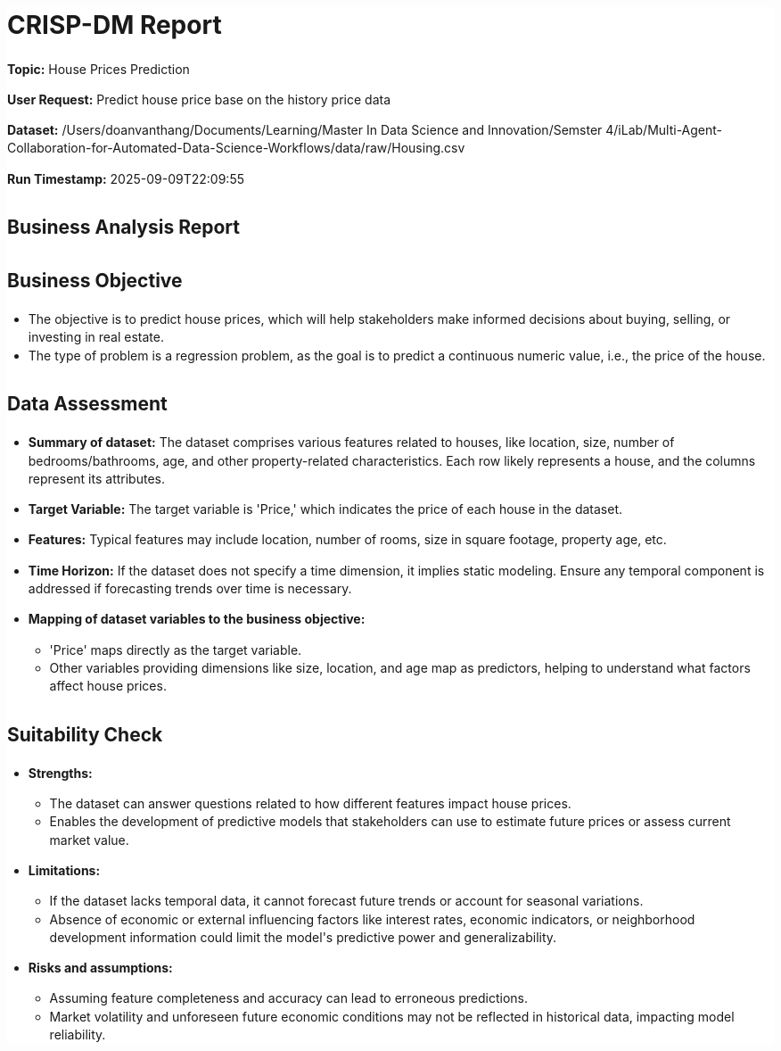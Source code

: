# CRISP-DM Report
**Topic:** House Prices Prediction

**User Request:** Predict house price base on the history price data

**Dataset:** /Users/doanvanthang/Documents/Learning/Master In Data Science and Innovation/Semster 4/iLab/Multi-Agent-Collaboration-for-Automated-Data-Science-Workflows/data/raw/Housing.csv

**Run Timestamp:** 2025-09-09T22:09:55

## Business Analysis Report
## Business Objective
- The objective is to predict house prices, which will help stakeholders make informed decisions about buying, selling, or investing in real estate.
- The type of problem is a regression problem, as the goal is to predict a continuous numeric value, i.e., the price of the house.

## Data Assessment
- **Summary of dataset:** The dataset comprises various features related to houses, like location, size, number of bedrooms/bathrooms, age, and other property-related characteristics. Each row likely represents a house, and the columns represent its attributes.
- **Target Variable:** The target variable is 'Price,' which indicates the price of each house in the dataset.
- **Features:** Typical features may include location, number of rooms, size in square footage, property age, etc.
- **Time Horizon:** If the dataset does not specify a time dimension, it implies static modeling. Ensure any temporal component is addressed if forecasting trends over time is necessary.

- **Mapping of dataset variables to the business objective:** 
  - 'Price' maps directly as the target variable.
  - Other variables providing dimensions like size, location, and age map as predictors, helping to understand what factors affect house prices.

## Suitability Check
- **Strengths:**
  - The dataset can answer questions related to how different features impact house prices.
  - Enables the development of predictive models that stakeholders can use to estimate future prices or assess current market value.

- **Limitations:**
  - If the dataset lacks temporal data, it cannot forecast future trends or account for seasonal variations.
  - Absence of economic or external influencing factors like interest rates, economic indicators, or neighborhood development information could limit the model's predictive power and generalizability.

- **Risks and assumptions:**
  - Assuming feature completeness and accuracy can lead to erroneous predictions.
  - Market volatility and unforeseen future economic conditions may not be reflected in historical data, impacting model reliability.
